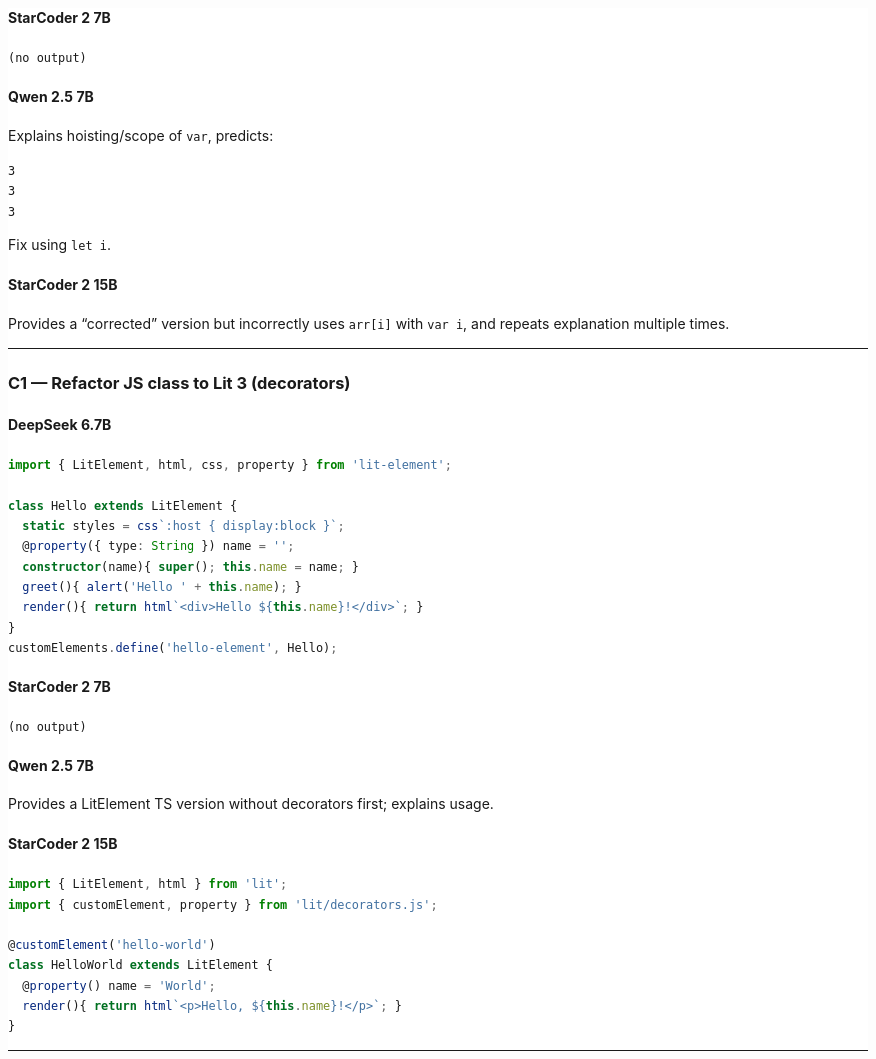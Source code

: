 #### StarCoder 2 7B
```
(no output)
```

#### Qwen 2.5 7B
Explains hoisting/scope of `var`, predicts:
```
3
3
3
```
Fix using `let i`.

#### StarCoder 2 15B
Provides a “corrected” version but incorrectly uses `arr[i]` with `var i`, and repeats explanation multiple times.

---

### C1 — Refactor JS class to Lit 3 (decorators)

#### DeepSeek 6.7B
```typescript
import { LitElement, html, css, property } from 'lit-element';

class Hello extends LitElement {
  static styles = css`:host { display:block }`;
  @property({ type: String }) name = '';
  constructor(name){ super(); this.name = name; }
  greet(){ alert('Hello ' + this.name); }
  render(){ return html`<div>Hello ${this.name}!</div>`; }
}
customElements.define('hello-element', Hello);
```

#### StarCoder 2 7B
```
(no output)
```

#### Qwen 2.5 7B
Provides a LitElement TS version without decorators first; explains usage.

#### StarCoder 2 15B
```typescript
import { LitElement, html } from 'lit';
import { customElement, property } from 'lit/decorators.js';

@customElement('hello-world')
class HelloWorld extends LitElement {
  @property() name = 'World';
  render(){ return html`<p>Hello, ${this.name}!</p>`; }
}
```

---